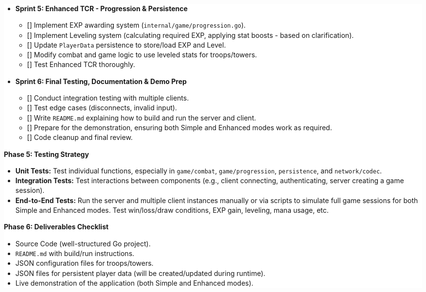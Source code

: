 *   **Sprint 5: Enhanced TCR - Progression & Persistence**
    * []   Implement EXP awarding system (`internal/game/progression.go`).
    * []   Implement Leveling system (calculating required EXP, applying stat boosts - based on clarification).
    * []   Update `PlayerData` persistence to store/load EXP and Level.
    * []   Modify combat and game logic to use leveled stats for troops/towers.
    * []   Test Enhanced TCR thoroughly.

*   **Sprint 6: Final Testing, Documentation & Demo Prep**
    * []   Conduct integration testing with multiple clients.
    * []   Test edge cases (disconnects, invalid input).
    * []   Write `README.md` explaining how to build and run the server and client.
    * []   Prepare for the demonstration, ensuring both Simple and Enhanced modes work as required.
    * []   Code cleanup and final review.

**Phase 5: Testing Strategy**

*   **Unit Tests:** Test individual functions, especially in `game/combat`, `game/progression`, `persistence`, and `network/codec`.
*   **Integration Tests:** Test interactions between components (e.g., client connecting, authenticating, server creating a game session).
*   **End-to-End Tests:** Run the server and multiple client instances manually or via scripts to simulate full game sessions for both Simple and Enhanced modes. Test win/loss/draw conditions, EXP gain, leveling, mana usage, etc.

**Phase 6: Deliverables Checklist**

*    Source Code (well-structured Go project).
*    `README.md` with build/run instructions.
*    JSON configuration files for troops/towers.
*    JSON files for persistent player data (will be created/updated during runtime).
*    Live demonstration of the application (both Simple and Enhanced modes).

